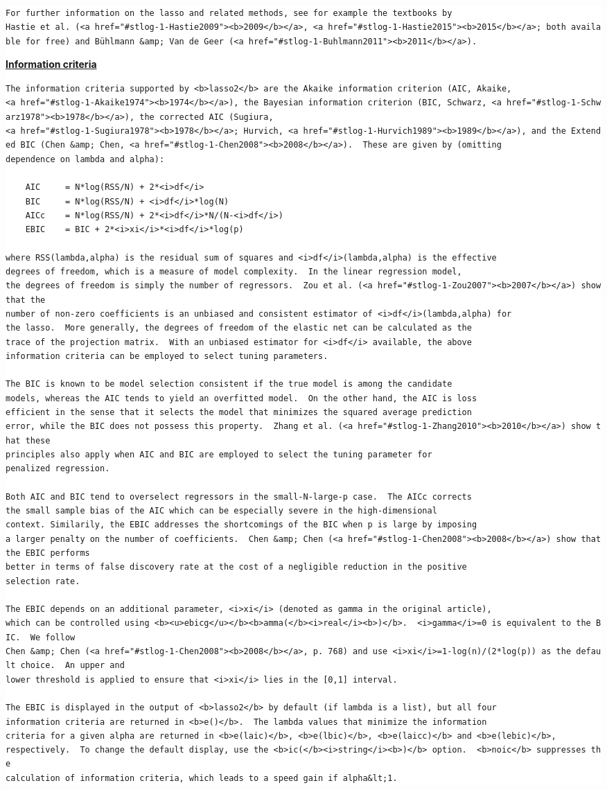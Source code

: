     For further information on the lasso and related methods, see for example the textbooks by
    Hastie et al. (<a href="#stlog-1-Hastie2009"><b>2009</b></a>, <a href="#stlog-1-Hastie2015"><b>2015</b></a>; both available for free) and Bühlmann &amp; Van de Geer (<a href="#stlog-1-Buhlmann2011"><b>2011</b></a>).

<a name="stlog-1-informationcriteria"></a><b><u>Information criteria</u></b>
 
    The information criteria supported by <b>lasso2</b> are the Akaike information criterion (AIC, Akaike,
    <a href="#stlog-1-Akaike1974"><b>1974</b></a>), the Bayesian information criterion (BIC, Schwarz, <a href="#stlog-1-Schwarz1978"><b>1978</b></a>), the corrected AIC (Sugiura,
    <a href="#stlog-1-Sugiura1978"><b>1978</b></a>; Hurvich, <a href="#stlog-1-Hurvich1989"><b>1989</b></a>), and the Extended BIC (Chen &amp; Chen, <a href="#stlog-1-Chen2008"><b>2008</b></a>).  These are given by (omitting
    dependence on lambda and alpha):

        AIC     = N*log(RSS/N) + 2*<i>df</i>
        BIC     = N*log(RSS/N) + <i>df</i>*log(N) 
        AICc    = N*log(RSS/N) + 2*<i>df</i>*N/(N-<i>df</i>)
        EBIC    = BIC + 2*<i>xi</i>*<i>df</i>*log(p)

    where RSS(lambda,alpha) is the residual sum of squares and <i>df</i>(lambda,alpha) is the effective
    degrees of freedom, which is a measure of model complexity.  In the linear regression model,
    the degrees of freedom is simply the number of regressors.  Zou et al. (<a href="#stlog-1-Zou2007"><b>2007</b></a>) show that the
    number of non-zero coefficients is an unbiased and consistent estimator of <i>df</i>(lambda,alpha) for
    the lasso.  More generally, the degrees of freedom of the elastic net can be calculated as the
    trace of the projection matrix.  With an unbiased estimator for <i>df</i> available, the above
    information criteria can be employed to select tuning parameters.

    The BIC is known to be model selection consistent if the true model is among the candidate
    models, whereas the AIC tends to yield an overfitted model.  On the other hand, the AIC is loss
    efficient in the sense that it selects the model that minimizes the squared average prediction
    error, while the BIC does not possess this property.  Zhang et al. (<a href="#stlog-1-Zhang2010"><b>2010</b></a>) show that these
    principles also apply when AIC and BIC are employed to select the tuning parameter for
    penalized regression.

    Both AIC and BIC tend to overselect regressors in the small-N-large-p case.  The AICc corrects
    the small sample bias of the AIC which can be especially severe in the high-dimensional
    context. Similarily, the EBIC addresses the shortcomings of the BIC when p is large by imposing
    a larger penalty on the number of coefficients.  Chen &amp; Chen (<a href="#stlog-1-Chen2008"><b>2008</b></a>) show that the EBIC performs
    better in terms of false discovery rate at the cost of a negligible reduction in the positive
    selection rate.

    The EBIC depends on an additional parameter, <i>xi</i> (denoted as gamma in the original article),
    which can be controlled using <b><u>ebicg</u></b><b>amma(</b><i>real</i><b>)</b>.  <i>gamma</i>=0 is equivalent to the BIC.  We follow
    Chen &amp; Chen (<a href="#stlog-1-Chen2008"><b>2008</b></a>, p. 768) and use <i>xi</i>=1-log(n)/(2*log(p)) as the default choice.  An upper and
    lower threshold is applied to ensure that <i>xi</i> lies in the [0,1] interval.

    The EBIC is displayed in the output of <b>lasso2</b> by default (if lambda is a list), but all four
    information criteria are returned in <b>e()</b>.  The lambda values that minimize the information
    criteria for a given alpha are returned in <b>e(laic)</b>, <b>e(lbic)</b>, <b>e(laicc)</b> and <b>e(lebic)</b>,
    respectively.  To change the default display, use the <b>ic(</b><i>string</i><b>)</b> option.  <b>noic</b> suppresses the
    calculation of information criteria, which leads to a speed gain if alpha&lt;1.
